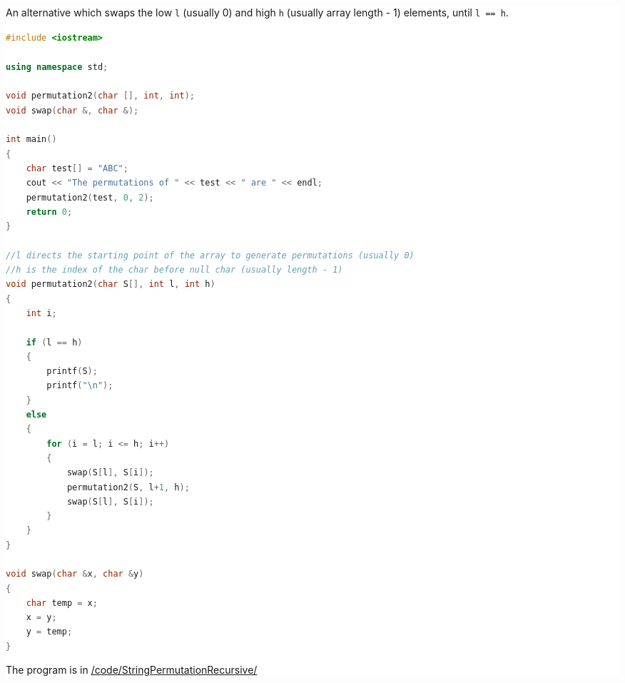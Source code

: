 An alternative which swaps the low `l` (usually 0) and high `h` (usually array length - 1) elements, until `l == h`.

```cpp
#include <iostream>

using namespace std;

void permutation2(char [], int, int);
void swap(char &, char &);

int main()
{
    char test[] = "ABC";
    cout << "The permutations of " << test << " are " << endl;
    permutation2(test, 0, 2);
    return 0;
}

//l directs the starting point of the array to generate permutations (usually 0)
//h is the index of the char before null char (usually length - 1)
void permutation2(char S[], int l, int h)
{
    int i;

    if (l == h)
    {
        printf(S);
        printf("\n");
    }
    else
    {
        for (i = l; i <= h; i++)
        {
            swap(S[l], S[i]);
            permutation2(S, l+1, h);
            swap(S[l], S[i]);
        }
    }
}

void swap(char &x, char &y)
{
    char temp = x;
    x = y;
    y = temp;
}

```
The program is in [/code/StringPermutationRecursive/](https://github.com/jfspps/Data-Structures-and-Algorithms/tree/gh-pages/code/StringPermutationRecursive/StringPermutationRecursive)
